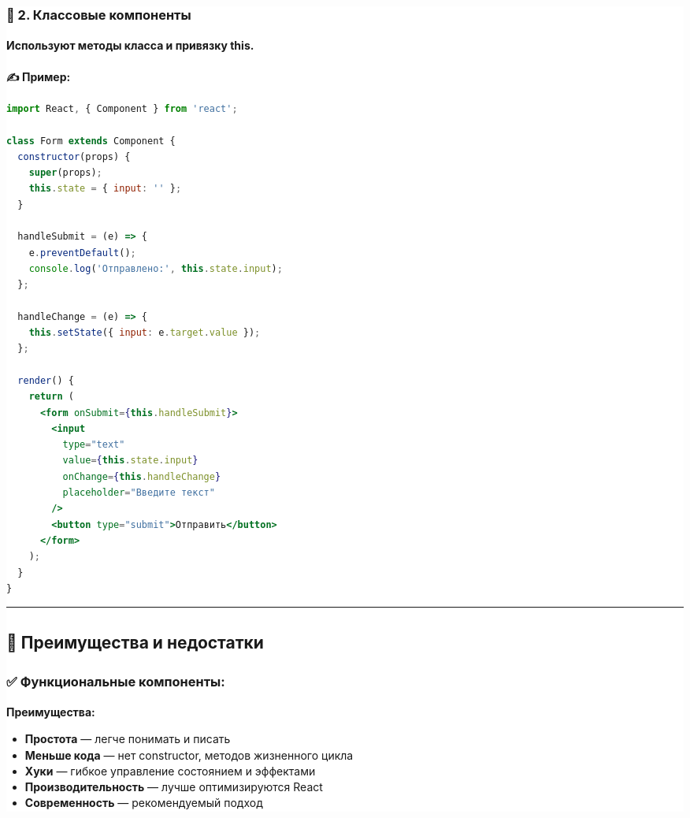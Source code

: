 ```jsx
```

### 📌 2. Классовые компоненты
**Используют методы класса и привязку this.**

#### ✍ Пример:
```jsx
import React, { Component } from 'react';

class Form extends Component {
  constructor(props) {
    super(props);
    this.state = { input: '' };
  }

  handleSubmit = (e) => {
    e.preventDefault();
    console.log('Отправлено:', this.state.input);
  };

  handleChange = (e) => {
    this.setState({ input: e.target.value });
  };

  render() {
    return (
      <form onSubmit={this.handleSubmit}>
        <input
          type="text"
          value={this.state.input}
          onChange={this.handleChange}
          placeholder="Введите текст"
        />
        <button type="submit">Отправить</button>
      </form>
    );
  }
}
```

---

## 🔹 Преимущества и недостатки

### ✅ **Функциональные компоненты:**

**Преимущества:**
- **Простота** — легче понимать и писать
- **Меньше кода** — нет constructor, методов жизненного цикла
- **Хуки** — гибкое управление состоянием и эффектами
- **Производительность** — лучше оптимизируются React
- **Современность** — рекомендуемый подход
